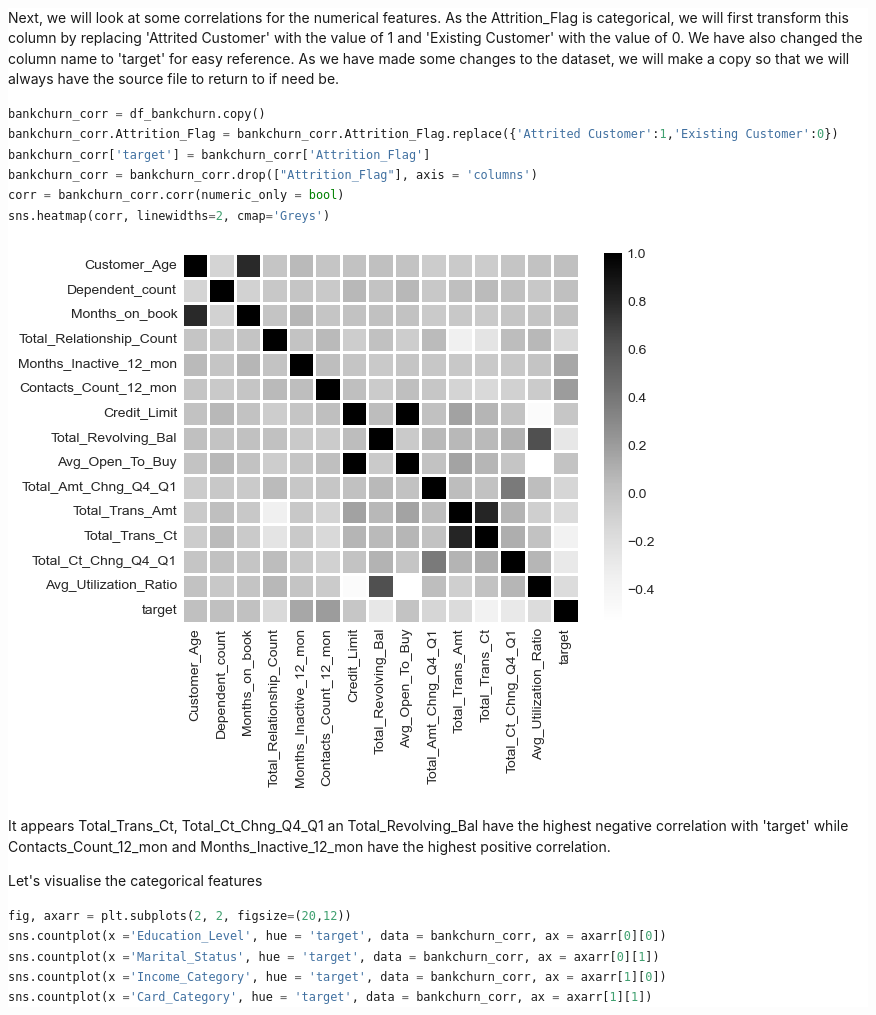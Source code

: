 Next, we will look at some correlations for the numerical features. As the Attrition_Flag is categorical, we will first transform this column by replacing 'Attrited Customer' with the value of 1 and 'Existing Customer' with the value of 0. We have also changed the column name to 'target' for easy reference. As we have made some changes to the dataset, we will make a copy so that we will always have the source file to return to if need be.

```python
bankchurn_corr = df_bankchurn.copy()
bankchurn_corr.Attrition_Flag = bankchurn_corr.Attrition_Flag.replace({'Attrited Customer':1,'Existing Customer':0})
bankchurn_corr['target'] = bankchurn_corr['Attrition_Flag']
bankchurn_corr = bankchurn_corr.drop(["Attrition_Flag"], axis = 'columns')
corr = bankchurn_corr.corr(numeric_only = bool)
sns.heatmap(corr, linewidths=2, cmap='Greys')
```

![correlation](/img/posts/correlation_matrix.png "Correlation Matrix")

It appears Total_Trans_Ct, Total_Ct_Chng_Q4_Q1 an Total_Revolving_Bal have the highest negative correlation with 'target' while Contacts_Count_12_mon and Months_Inactive_12_mon have the highest positive correlation.

Let's visualise the categorical features

```python
fig, axarr = plt.subplots(2, 2, figsize=(20,12))
sns.countplot(x ='Education_Level', hue = 'target', data = bankchurn_corr, ax = axarr[0][0])
sns.countplot(x ='Marital_Status', hue = 'target', data = bankchurn_corr, ax = axarr[0][1])
sns.countplot(x ='Income_Category', hue = 'target', data = bankchurn_corr, ax = axarr[1][0])
sns.countplot(x ='Card_Category', hue = 'target', data = bankchurn_corr, ax = axarr[1][1])
```